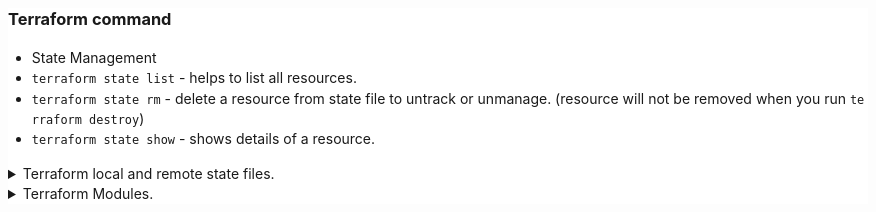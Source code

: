 
### Terraform command
- State Management
- `terraform state list` - helps to list all resources.
- `terraform state rm` - delete a resource from state file to untrack or unmanage. (resource will not be removed when you run `terraform destroy`)
- `terraform state show` - shows details of a resource.
  


</details>



<details close><summary>Terraform local and remote state files.</summary></details>



<details close>
<summary>Terraform Modules.</summary>

## Modules

- Container which have codes for reusability.
  
### How to?
- refer from public terraform library.
- can host private registery.
- can store locally and reference.
- can provide outputs if configured to main block.

- **example**  for a terraform-aws-modules from terraform registry.

    ```
    module "ec2_instances" {
  source  = "terraform-aws-modules/ec2-instance/aws"
  version = "2.12.0"
